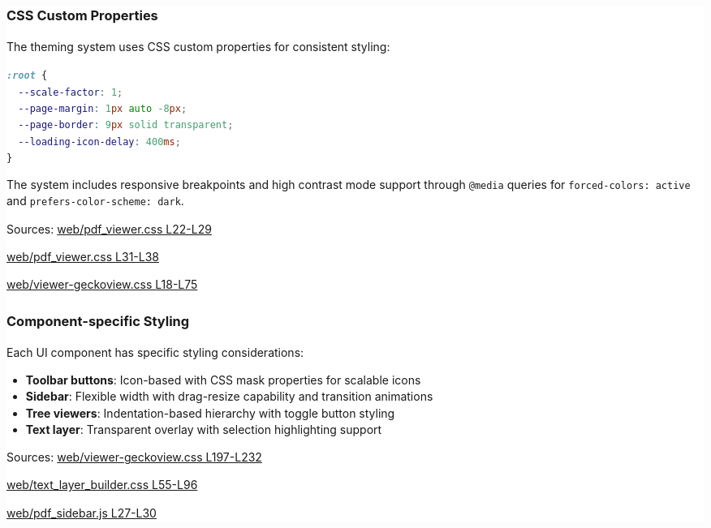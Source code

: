 ### CSS Custom Properties

The theming system uses CSS custom properties for consistent styling:

```css
:root {
  --scale-factor: 1;
  --page-margin: 1px auto -8px;
  --page-border: 9px solid transparent;
  --loading-icon-delay: 400ms;
}
```

The system includes responsive breakpoints and high contrast mode support through `@media` queries for `forced-colors: active` and `prefers-color-scheme: dark`.

Sources: [web/pdf_viewer.css L22-L29](https://github.com/Mr-xzq/pdf.js-4.4.168/blob/19fbc899/web/pdf_viewer.css#L22-L29)

 [web/pdf_viewer.css L31-L38](https://github.com/Mr-xzq/pdf.js-4.4.168/blob/19fbc899/web/pdf_viewer.css#L31-L38)

 [web/viewer-geckoview.css L18-L75](https://github.com/Mr-xzq/pdf.js-4.4.168/blob/19fbc899/web/viewer-geckoview.css#L18-L75)

### Component-specific Styling

Each UI component has specific styling considerations:

* **Toolbar buttons**: Icon-based with CSS mask properties for scalable icons
* **Sidebar**: Flexible width with drag-resize capability and transition animations
* **Tree viewers**: Indentation-based hierarchy with toggle button styling
* **Text layer**: Transparent overlay with selection highlighting support

Sources: [web/viewer-geckoview.css L197-L232](https://github.com/Mr-xzq/pdf.js-4.4.168/blob/19fbc899/web/viewer-geckoview.css#L197-L232)

 [web/text_layer_builder.css L55-L96](https://github.com/Mr-xzq/pdf.js-4.4.168/blob/19fbc899/web/text_layer_builder.css#L55-L96)

 [web/pdf_sidebar.js L27-L30](https://github.com/Mr-xzq/pdf.js-4.4.168/blob/19fbc899/web/pdf_sidebar.js#L27-L30)